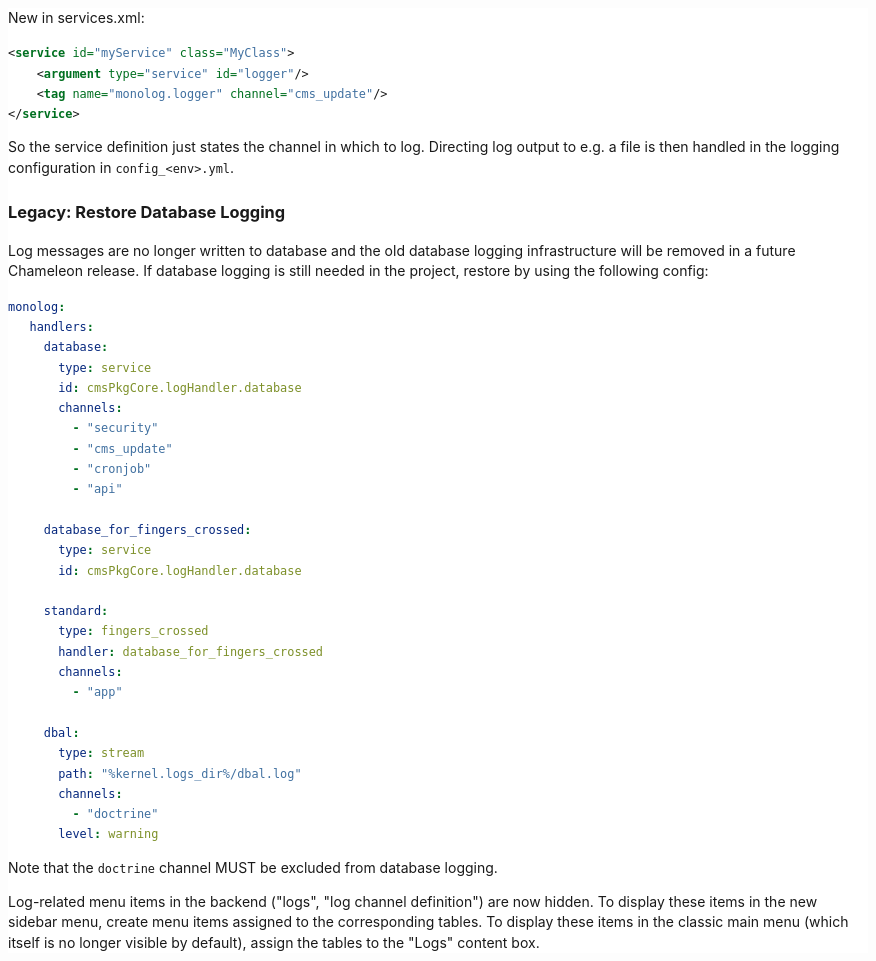 New in services.xml:

```xml
<service id="myService" class="MyClass">
    <argument type="service" id="logger"/>
    <tag name="monolog.logger" channel="cms_update"/>
</service>
```

So the service definition just states the channel in which to log. Directing log output to e.g. a file is then handled
in the logging configuration in `config_<env>.yml`.

### Legacy: Restore Database Logging

Log messages are no longer written to database and the old database logging infrastructure will be removed in
a future Chameleon release. If database logging is still needed in the project, restore by using the following config:

```yaml
monolog:
   handlers:
     database:
       type: service
       id: cmsPkgCore.logHandler.database
       channels:
         - "security"
         - "cms_update"
         - "cronjob"
         - "api"
 
     database_for_fingers_crossed:
       type: service
       id: cmsPkgCore.logHandler.database
 
     standard:
       type: fingers_crossed
       handler: database_for_fingers_crossed
       channels:
         - "app"
 
     dbal:
       type: stream
       path: "%kernel.logs_dir%/dbal.log"
       channels:
         - "doctrine"
       level: warning
```

Note that the `doctrine` channel MUST be excluded from database logging.

Log-related menu items in the backend ("logs", "log channel definition") are now hidden. To display these items in the
new sidebar menu, create menu items assigned to the corresponding tables. To display these items in the classic main
menu (which itself is no longer visible by default), assign the tables to the "Logs" content box.
